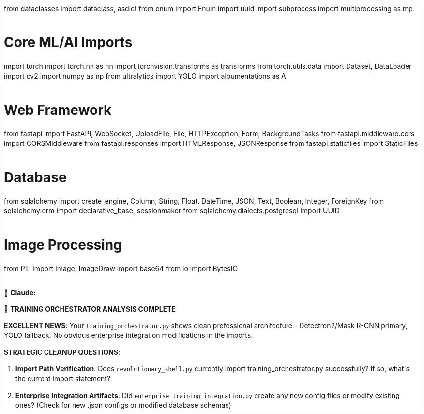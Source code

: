 from dataclasses import dataclass, asdict
from enum import Enum
import uuid
import subprocess
import multiprocessing as mp
# Core ML/AI Imports
import torch
import torch.nn as nn
import torchvision.transforms as transforms
from torch.utils.data import Dataset, DataLoader
import cv2
import numpy as np
from ultralytics import YOLO
import albumentations as A
# Web Framework
from fastapi import FastAPI, WebSocket, UploadFile, File, HTTPException, Form, BackgroundTasks
from fastapi.middleware.cors import CORSMiddleware
from fastapi.responses import HTMLResponse, JSONResponse
from fastapi.staticfiles import StaticFiles
# Database
from sqlalchemy import create_engine, Column, String, Float, DateTime, JSON, Text, Boolean, Integer, ForeignKey
from sqlalchemy.orm import declarative_base, sessionmaker
from sqlalchemy.dialects.postgresql import UUID
# Image Processing
from PIL import Image, ImageDraw
import base64
from io import BytesIO

---

🤖 **Claude:**



🎯 **TRAINING ORCHESTRATOR ANALYSIS COMPLETE**

**EXCELLENT NEWS**: Your `training_orchestrator.py` shows clean professional architecture - Detectron2/Mask R-CNN primary, YOLO fallback. No obvious enterprise integration modifications in the imports.

**STRATEGIC CLEANUP QUESTIONS**:

1. **Import Path Verification**: Does `revolutionary_shell.py` currently import training_orchestrator.py successfully? If so, what's the current import statement?

2. **Enterprise Integration Artifacts**: Did `enterprise_training_integration.py` create any new config files or modify existing ones? (Check for new .json configs or modified database schemas)
